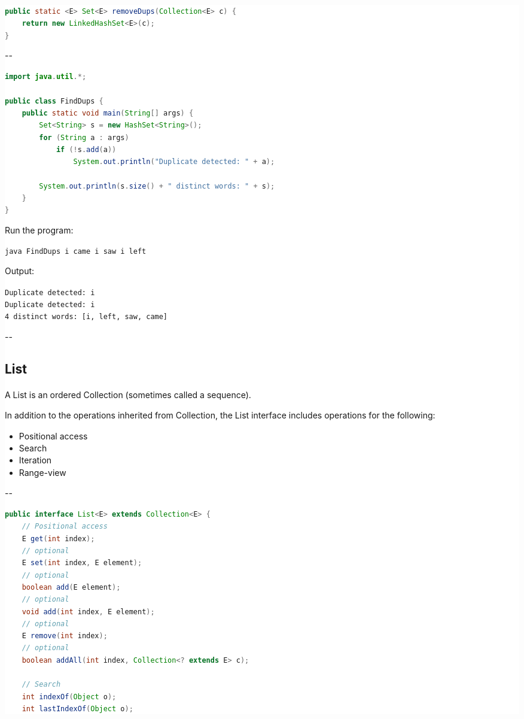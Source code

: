 ```java
public static <E> Set<E> removeDups(Collection<E> c) {
    return new LinkedHashSet<E>(c);
}
```

--

```java
import java.util.*;

public class FindDups {
    public static void main(String[] args) {
        Set<String> s = new HashSet<String>();
        for (String a : args)
            if (!s.add(a))
                System.out.println("Duplicate detected: " + a);

        System.out.println(s.size() + " distinct words: " + s);
    }
}
```

Run the program: 
```
java FindDups i came i saw i left
```

Output:
```
Duplicate detected: i
Duplicate detected: i
4 distinct words: [i, left, saw, came]
```

--

## List ## 

A List is an ordered Collection (sometimes called a sequence).

In addition to the operations inherited from Collection, the List interface includes operations for the following:
- Positional access
- Search
- Iteration
- Range-view

--

```java
public interface List<E> extends Collection<E> {
    // Positional access
    E get(int index);
    // optional
    E set(int index, E element);
    // optional
    boolean add(E element); 
    // optional
    void add(int index, E element);
    // optional
    E remove(int index);
    // optional
    boolean addAll(int index, Collection<? extends E> c);

    // Search
    int indexOf(Object o);
    int lastIndexOf(Object o);

```
